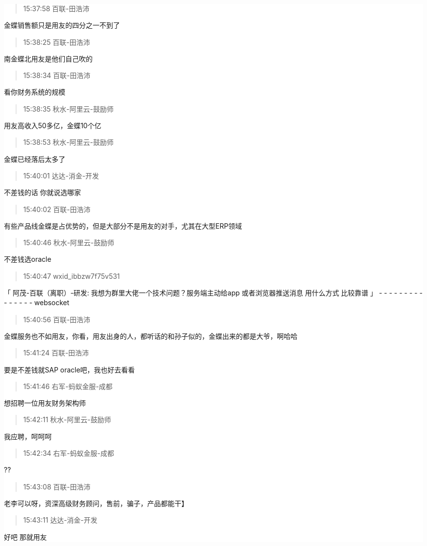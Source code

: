 > 15:37:58  百联-田浩沛  
   
金蝶销售额只是用友的四分之一不到了  
   
> 15:38:25  百联-田浩沛  
   
南金蝶北用友是他们自己吹的  
   
> 15:38:34  百联-田浩沛  
   
看你财务系统的规模  
   
> 15:38:35  秋水-阿里云-鼓励师  
   
用友高收入50多亿，金蝶10个亿  
   
> 15:38:53  秋水-阿里云-鼓励师  
   
金蝶已经落后太多了  
   
> 15:40:01  达达-消金-开发  
   
不差钱的话 你就说选哪家  
   
> 15:40:02  百联-田浩沛  
   
有些产品线金蝶是占优势的，但是大部分不是用友的对手，尤其在大型ERP领域  
   
> 15:40:46  秋水-阿里云-鼓励师  
   
不差钱选oracle  
   
> 15:40:47  wxid_ibbzw7f75v531  
   
「 阿茂-百联（离职）-研发:  我想为群里大佬一个技术问题？服务端主动给app 或者浏览器推送消息  用什么方式 比较靠谱 」 - - - - - - - - - - - - - - - websocket  
   
> 15:40:56  百联-田浩沛  
   
金蝶服务也不如用友，你看，用友出身的人，都听话的和孙子似的，金蝶出来的都是大爷，啊哈哈  
   
> 15:41:24  百联-田浩沛  
   
要是不差钱就SAP oracle吧，我也好去看看  
   
> 15:41:46  右军-蚂蚁金服-成都  
   
想招聘一位用友财务架构师  
   
> 15:42:11  秋水-阿里云-鼓励师  
   
我应聘，呵呵呵  
   
> 15:42:34  右军-蚂蚁金服-成都  
   
??  
   
> 15:43:08  百联-田浩沛  
   
老李可以呀，资深高级财务顾问，售前，骗子，产品都能干】  
   
> 15:43:11  达达-消金-开发  
   
好吧 那就用友  
   